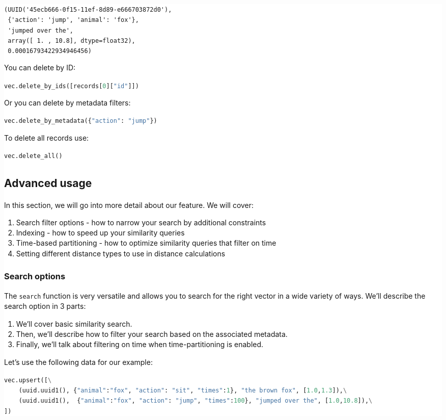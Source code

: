     (UUID('45ecb666-0f15-11ef-8d89-e666703872d0'),
     {'action': 'jump', 'animal': 'fox'},
     'jumped over the',
     array([ 1. , 10.8], dtype=float32),
     0.00016793422934946456)

You can delete by ID:

``` python
vec.delete_by_ids([records[0]["id"]])
```

Or you can delete by metadata filters:

``` python
vec.delete_by_metadata({"action": "jump"})
```

To delete all records use:

``` python
vec.delete_all()
```

## Advanced usage

In this section, we will go into more detail about our feature. We will
cover:

1.  Search filter options - how to narrow your search by additional
    constraints
2.  Indexing - how to speed up your similarity queries
3.  Time-based partitioning - how to optimize similarity queries that
    filter on time
4.  Setting different distance types to use in distance calculations

### Search options

The `search` function is very versatile and allows you to search for the
right vector in a wide variety of ways. We’ll describe the search option
in 3 parts:

1.  We’ll cover basic similarity search.
2.  Then, we’ll describe how to filter your search based on the
    associated metadata.
3.  Finally, we’ll talk about filtering on time when time-partitioning
    is enabled.

Let’s use the following data for our example:

``` python
vec.upsert([\
    (uuid.uuid1(), {"animal":"fox", "action": "sit", "times":1}, "the brown fox", [1.0,1.3]),\
    (uuid.uuid1(),  {"animal":"fox", "action": "jump", "times":100}, "jumped over the", [1.0,10.8]),\
])
```
